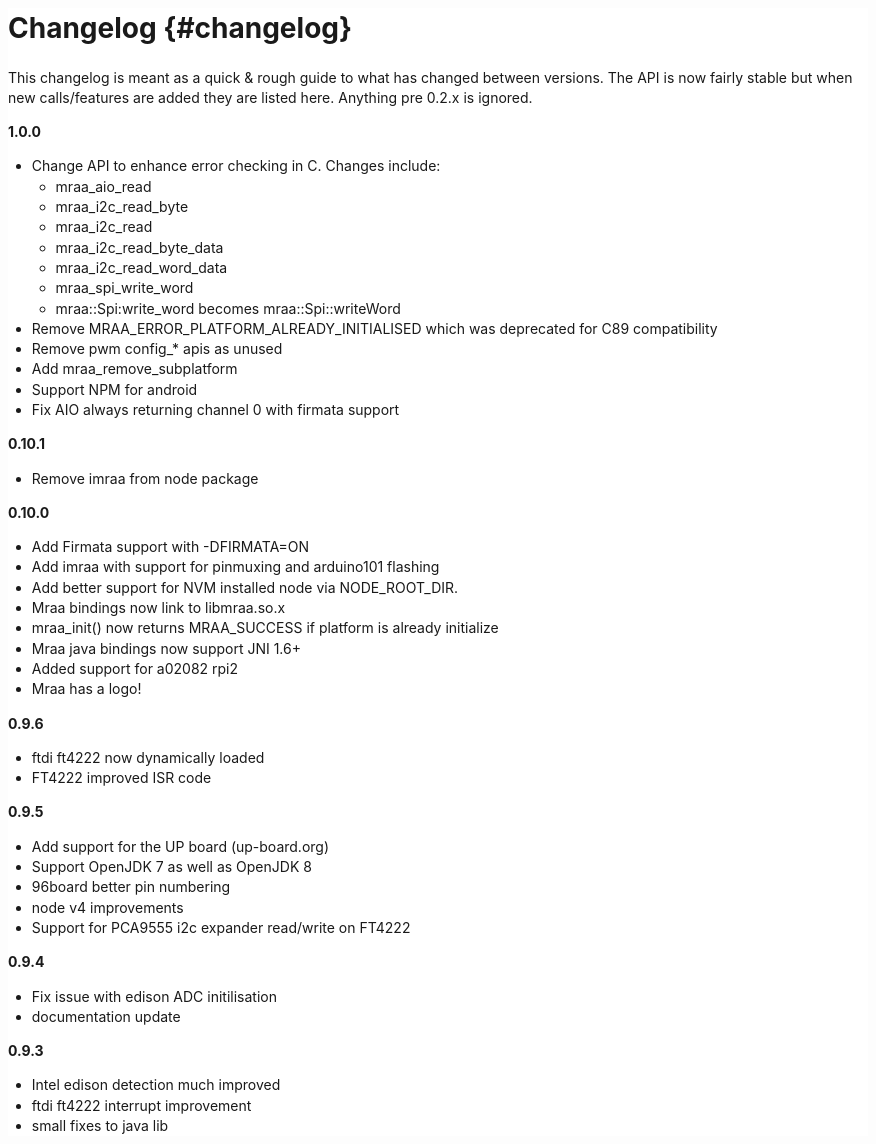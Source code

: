 Changelog                         {#changelog}
=========

This changelog is meant as a quick & rough guide to what has changed between
versions. The API is now fairly stable but when new calls/features are added
they are listed here. Anything pre 0.2.x is ignored.

**1.0.0**
  * Change API to enhance error checking in C. Changes include:
    - mraa_aio_read
    - mraa_i2c_read_byte
    - mraa_i2c_read
    - mraa_i2c_read_byte_data
    - mraa_i2c_read_word_data
    - mraa_spi_write_word
    - mraa::Spi:write_word becomes mraa::Spi::writeWord
  * Remove MRAA_ERROR_PLATFORM_ALREADY_INITIALISED which was deprecated for C89 compatibility
  * Remove pwm config_* apis as unused
  * Add mraa_remove_subplatform
  * Support NPM for android
  * Fix AIO always returning channel 0 with firmata support

**0.10.1**
  * Remove imraa from node package

**0.10.0**
  * Add Firmata support with -DFIRMATA=ON
  * Add imraa with support for pinmuxing and arduino101 flashing
  * Add better support for NVM installed node via NODE_ROOT_DIR.
  * Mraa bindings now link to libmraa.so.x
  * mraa_init() now returns MRAA_SUCCESS if platform is already initialize
  * Mraa java bindings now support JNI 1.6+
  * Added support for a02082 rpi2
  * Mraa has a logo!

**0.9.6**
  * ftdi ft4222 now dynamically loaded
  * FT4222 improved ISR code

**0.9.5**
  * Add support for the UP board (up-board.org)
  * Support OpenJDK 7 as well as OpenJDK 8
  * 96board better pin numbering
  * node v4 improvements
  * Support for PCA9555 i2c expander read/write on FT4222

**0.9.4**
  * Fix issue with edison ADC initilisation
  * documentation update

**0.9.3**
  * Intel edison detection much improved
  * ftdi ft4222 interrupt improvement
  * small fixes to java lib

